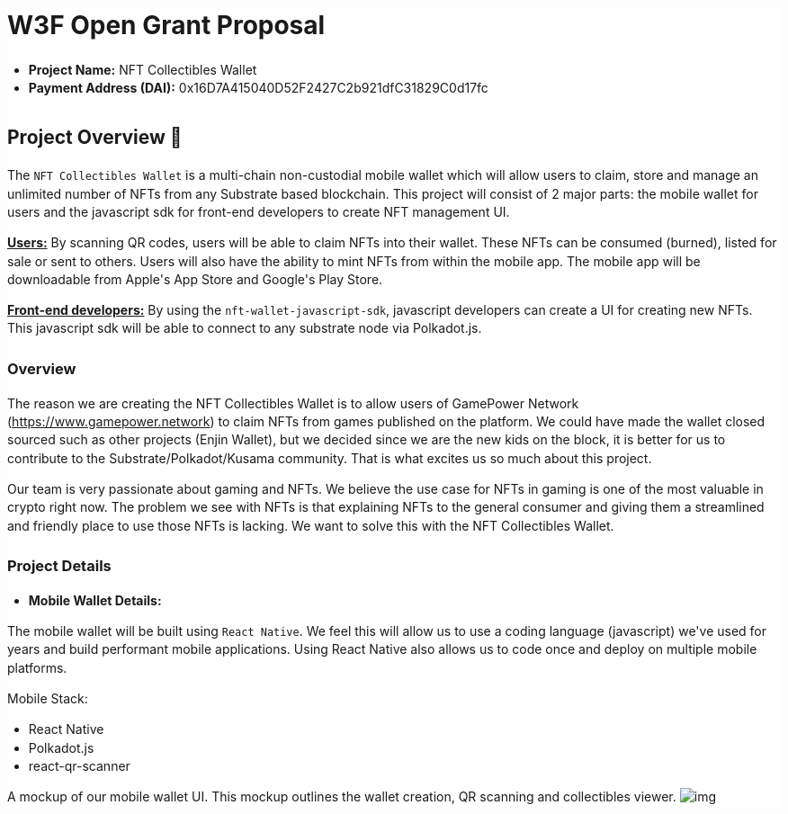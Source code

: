 # W3F Open Grant Proposal

* **Project Name:** NFT Collectibles Wallet
* **Payment Address (DAI):** 0x16D7A415040D52F2427C2b921dfC31829C0d17fc



## Project Overview :page_facing_up: 

The `NFT Collectibles Wallet` is a multi-chain non-custodial mobile wallet which will allow users to claim, store and manage an unlimited number of NFTs from any Substrate based blockchain. This project will consist of 2 major parts: the mobile wallet for users and the javascript sdk for front-end developers to create NFT management UI.

<u>**Users:**</u> By scanning QR codes, users will be able to claim NFTs into their wallet. These NFTs can be consumed (burned), listed for sale or sent to others. Users will also have the ability to mint NFTs from within the mobile app. The mobile app will be downloadable from Apple's App Store and Google's Play Store.

<u>**Front-end developers:**</u> By using the `nft-wallet-javascript-sdk`, javascript developers can create a UI for creating new NFTs. This javascript sdk will be able to connect to any substrate node via Polkadot.js.


### Overview

The reason we are creating the NFT Collectibles Wallet is to allow users of GamePower Network (https://www.gamepower.network) to claim NFTs from games published on the platform. We could have made the wallet closed sourced such as other projects (Enjin Wallet), but we decided since we are the new kids on the block, it is better for us to contribute to the Substrate/Polkadot/Kusama community. That is what excites us so much about this project.

Our team is very passionate about gaming and NFTs. We believe the use case for NFTs in gaming is one of the most valuable in crypto right now. The problem we see with NFTs is that explaining NFTs to the general consumer and giving them a streamlined and friendly place to use those NFTs is lacking. We want to solve this with the NFT Collectibles Wallet.
   

### Project Details 

- **Mobile Wallet Details:**

The mobile wallet will be built using `React Native`. We feel this will allow us to use a coding language (javascript) we've used for years and build performant mobile applications. Using React Native also allows us to code once and deploy on multiple mobile platforms.

Mobile Stack:
- React Native
- Polkadot.js
- react-qr-scanner

A mockup of our mobile wallet UI. This mockup outlines the wallet creation, QR scanning and collectibles viewer.
![img](https://github.com/GamePowerNetwork/nft-collectibles-wallet/raw/open-grant/images/Mobile_App_Wireframe.png)
